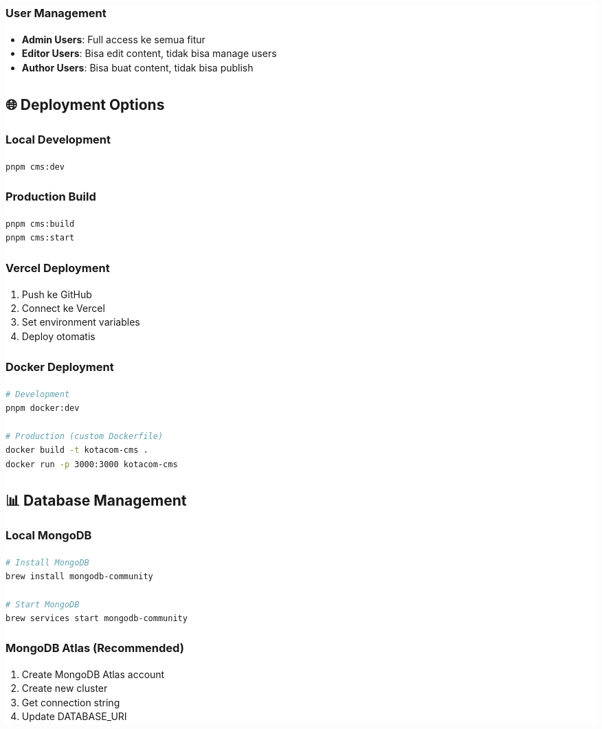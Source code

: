 ### User Management
- **Admin Users**: Full access ke semua fitur
- **Editor Users**: Bisa edit content, tidak bisa manage users
- **Author Users**: Bisa buat content, tidak bisa publish

## 🌐 Deployment Options

### Local Development
```bash
pnpm cms:dev
```

### Production Build
```bash
pnpm cms:build
pnpm cms:start
```

### Vercel Deployment
1. Push ke GitHub
2. Connect ke Vercel
3. Set environment variables
4. Deploy otomatis

### Docker Deployment
```bash
# Development
pnpm docker:dev

# Production (custom Dockerfile)
docker build -t kotacom-cms .
docker run -p 3000:3000 kotacom-cms
```

## 📊 Database Management

### Local MongoDB
```bash
# Install MongoDB
brew install mongodb-community

# Start MongoDB
brew services start mongodb-community
```

### MongoDB Atlas (Recommended)
1. Create MongoDB Atlas account
2. Create new cluster
3. Get connection string
4. Update DATABASE_URI
